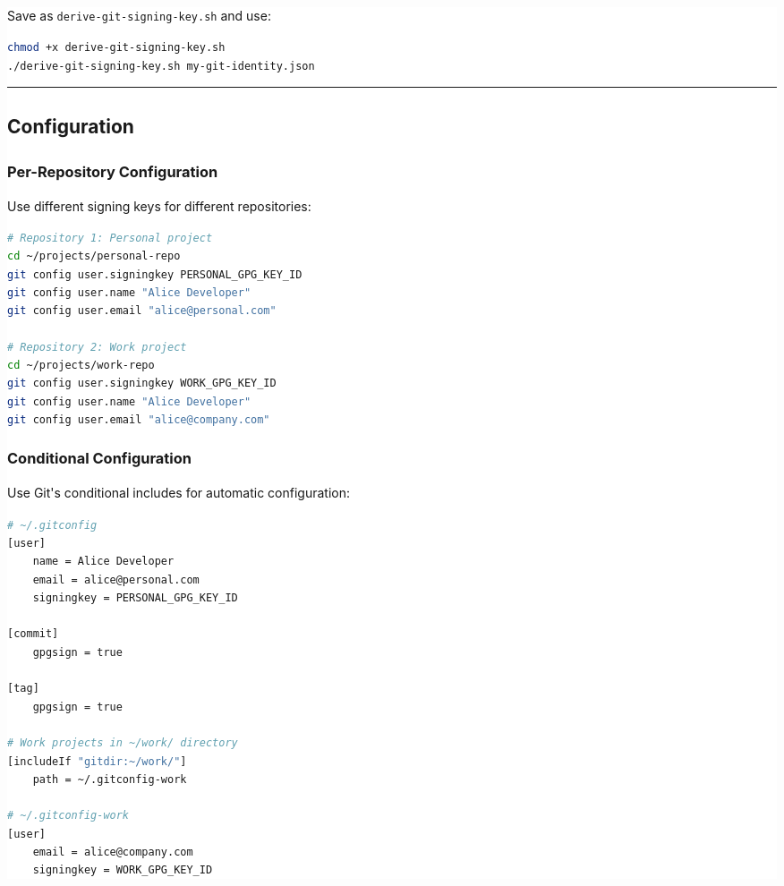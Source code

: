 Save as `derive-git-signing-key.sh` and use:

```bash
chmod +x derive-git-signing-key.sh
./derive-git-signing-key.sh my-git-identity.json
```

---

## Configuration

### Per-Repository Configuration

Use different signing keys for different repositories:

```bash
# Repository 1: Personal project
cd ~/projects/personal-repo
git config user.signingkey PERSONAL_GPG_KEY_ID
git config user.name "Alice Developer"
git config user.email "alice@personal.com"

# Repository 2: Work project
cd ~/projects/work-repo
git config user.signingkey WORK_GPG_KEY_ID
git config user.name "Alice Developer"
git config user.email "alice@company.com"
```

### Conditional Configuration

Use Git's conditional includes for automatic configuration:

```bash
# ~/.gitconfig
[user]
    name = Alice Developer
    email = alice@personal.com
    signingkey = PERSONAL_GPG_KEY_ID

[commit]
    gpgsign = true

[tag]
    gpgsign = true

# Work projects in ~/work/ directory
[includeIf "gitdir:~/work/"]
    path = ~/.gitconfig-work

# ~/.gitconfig-work
[user]
    email = alice@company.com
    signingkey = WORK_GPG_KEY_ID
```
